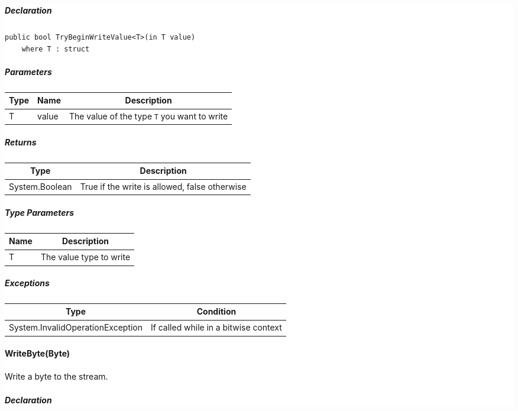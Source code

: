 </div>

<div class="markdown level1 conceptual">

</div>

##### Declaration

<div class="codewrapper">

``` lang-csharp
public bool TryBeginWriteValue<T>(in T value)
    where T : struct
```

</div>

##### Parameters

| Type | Name  | Description                                 |
|------|-------|---------------------------------------------|
| T    | value | The value of the type `T` you want to write |

##### Returns

| Type           | Description                                   |
|----------------|-----------------------------------------------|
| System.Boolean | True if the write is allowed, false otherwise |

##### Type Parameters

| Name | Description             |
|------|-------------------------|
| T    | The value type to write |

##### Exceptions

| Type                             | Condition                            |
|----------------------------------|--------------------------------------|
| System.InvalidOperationException | If called while in a bitwise context |

#### WriteByte(Byte)

<div class="markdown level1 summary">

Write a byte to the stream.

</div>

<div class="markdown level1 conceptual">

</div>

##### Declaration

<div class="codewrapper">

